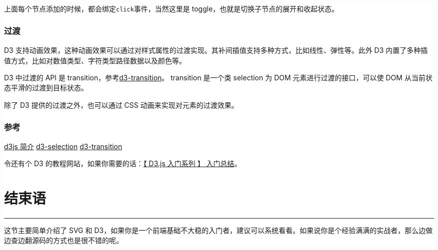 上面每个节点添加的时候，都会绑定`click`事件，当然这里是 toggle，也就是切换子节点的展开和收起状态。

### 过渡

D3 支持动画效果，这种动画效果可以通过对样式属性的过渡实现。其补间插值支持多种方式，比如线性、弹性等。此外 D3 内置了多种插值方式，比如对数值类型、字符类型路径数据以及颜色等。

D3 中过渡的 API 是 transition，参考[d3-transition](https://github.com/xswei/d3js_doc/tree/master/API/d3-transition-master)。
transition 是一个类 selection 为 DOM 元素进行过渡的接口，可以使 DOM 从当前状态平滑的过渡到目标状态。

除了 D3 提供的过渡之外，也可以通过 CSS 动画来实现对元素的过渡效果。

### 参考

[d3js 简介](https://github.com/xswei/d3js_doc/tree/master/Introduction)
[d3-selection](https://github.com/xswei/d3js_doc/tree/master/API/d3-selection-master)
[d3-transition](https://github.com/xswei/d3js_doc/tree/master/API/d3-transition-master)

令还有个 D3 的教程网站，如果你需要的话：[【 D3.js 入门系列 】 入门总结](http://www.ourd3js.com/wordpress/396/)。

# 结束语

---

这节主要简单介绍了 SVG 和 D3，如果你是一个前端基础不大稳的入门者，建议可以系统看看。如果说你是个经验满满的实战者，那么边做边查边翻源码的方式也是很不错的呢。
